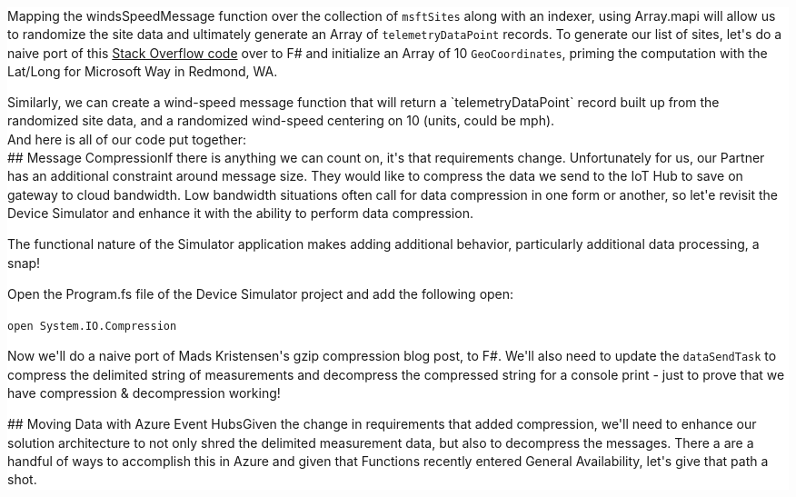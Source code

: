Mapping the windsSpeedMessage function over the collection of `msftSites` 
along with an indexer, using Array.mapi will allow us to randomize the site 
data and ultimately generate an Array of `telemetryDataPoint` records.  To 
generate our list of sites, let's do a naive port of this [Stack Overflow 
code](http://gis.stackexchange.com/a/68275) over to F# and initialize an Array 
of 10 `GeoCoordinates`, priming the computation with the Lat/Long for 
Microsoft Way in Redmond, WA. 
<div> 
<script 
src="https://gist.github.com/WilliamBerryiii/ccd6231d6ac1952e6b072d39fda23c19.js?file=DeviceSimulator-Sites.fs"></script> 
<div> 
Similarly, we can create a wind-speed message function that will return a 
`telemetryDataPoint` record built up from the randomized site data, and a 
randomized wind-speed centering on 10 (units, could be mph). 
<div> 
<script 
src="https://gist.github.com/WilliamBerryiii/ccd6231d6ac1952e6b072d39fda23c19.js?file=DeviceSimulator-WindSpeed.fs"></script> 
<div> 
And here is all of our code put together: 
<div> 
<script 
src="https://gist.github.com/WilliamBerryiii/ccd6231d6ac1952e6b072d39fda23c19.js?file=DeviceSimulator-Program.fs"></script> 
<div> 
## Message CompressionIf there is anything we can count on, it's that 
requirements change.  Unfortunately for us, our Partner has an additional 
constraint around message size.  They would like to compress the data we send 
to the IoT Hub to save on gateway to cloud bandwidth.  Low bandwidth 
situations often call for data compression in one form or another, so let'e 
revisit the Device Simulator and enhance it with the ability to perform data 
compression. 

The functional nature of the Simulator application makes adding additional 
behavior, particularly additional data processing, a snap! 

Open the Program.fs file of the Device Simulator project and add the following 
open: 

`open System.IO.Compression` 

Now we'll do a naive port of Mads Kristensen's gzip compression blog post, to 
F#.  We'll also need to update the `dataSendTask` to compress the delimited 
string of measurements and decompress the compressed string for a console 
print - just to prove that we have compression &amp; decompression working! 
<div> 
<script 
src="https://gist.github.com/WilliamBerryiii/ccd6231d6ac1952e6b072d39fda23c19.js?file=DeviceSimulator-Compression.fs"></script> 
<div> 
## Moving Data with Azure Event HubsGiven the change in requirements that 
added compression, we'll need to enhance our solution architecture to not only 
shred the delimited measurement data, but also to decompress the messages.  
There a are a handful of ways to accomplish this in Azure and given that 
Functions recently entered General Availability, let's give that path a shot. 
